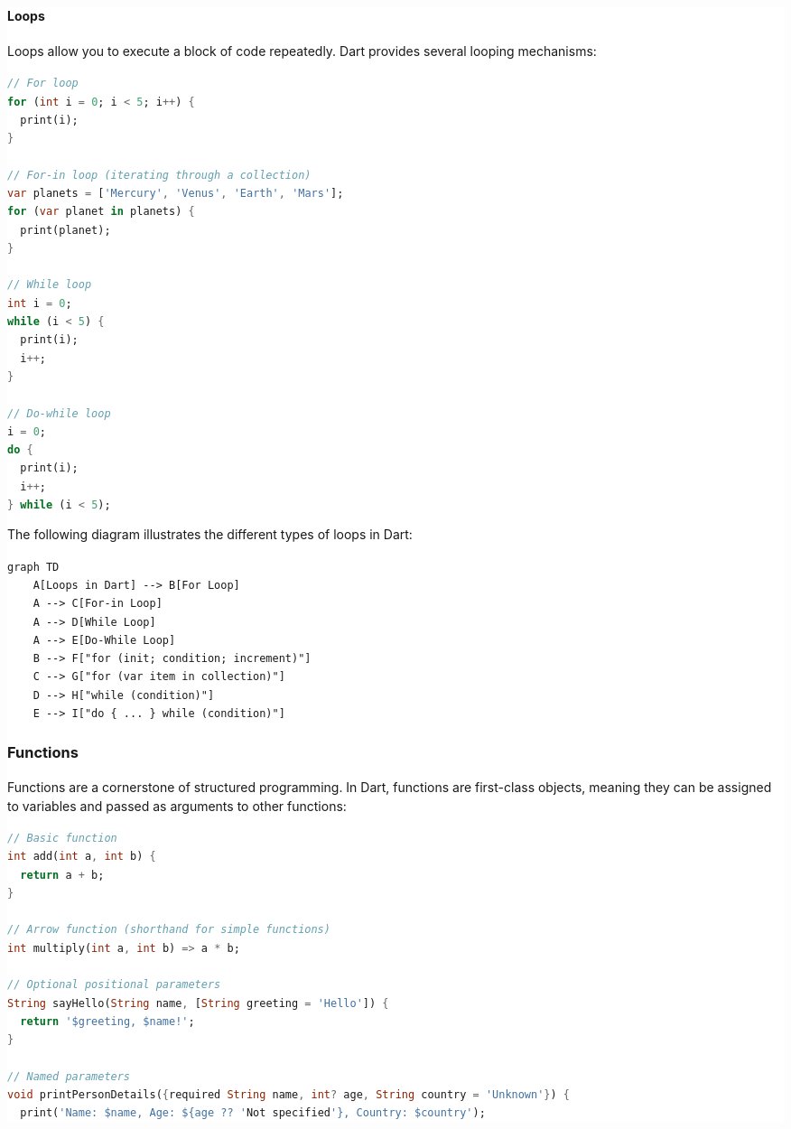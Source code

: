 #### Loops

Loops allow you to execute a block of code repeatedly. Dart provides several looping mechanisms:

```dart
// For loop
for (int i = 0; i < 5; i++) {
  print(i);
}

// For-in loop (iterating through a collection)
var planets = ['Mercury', 'Venus', 'Earth', 'Mars'];
for (var planet in planets) {
  print(planet);
}

// While loop
int i = 0;
while (i < 5) {
  print(i);
  i++;
}

// Do-while loop
i = 0;
do {
  print(i);
  i++;
} while (i < 5);
```

The following diagram illustrates the different types of loops in Dart:

```mermaid
graph TD
    A[Loops in Dart] --> B[For Loop]
    A --> C[For-in Loop]
    A --> D[While Loop]
    A --> E[Do-While Loop]
    B --> F["for (init; condition; increment)"]
    C --> G["for (var item in collection)"]
    D --> H["while (condition)"]
    E --> I["do { ... } while (condition)"]
```

### Functions

Functions are a cornerstone of structured programming. In Dart, functions are first-class objects, meaning they can be assigned to variables and passed as arguments to other functions:

```dart
// Basic function
int add(int a, int b) {
  return a + b;
}

// Arrow function (shorthand for simple functions)
int multiply(int a, int b) => a * b;

// Optional positional parameters
String sayHello(String name, [String greeting = 'Hello']) {
  return '$greeting, $name!';
}

// Named parameters
void printPersonDetails({required String name, int? age, String country = 'Unknown'}) {
  print('Name: $name, Age: ${age ?? 'Not specified'}, Country: $country');
```